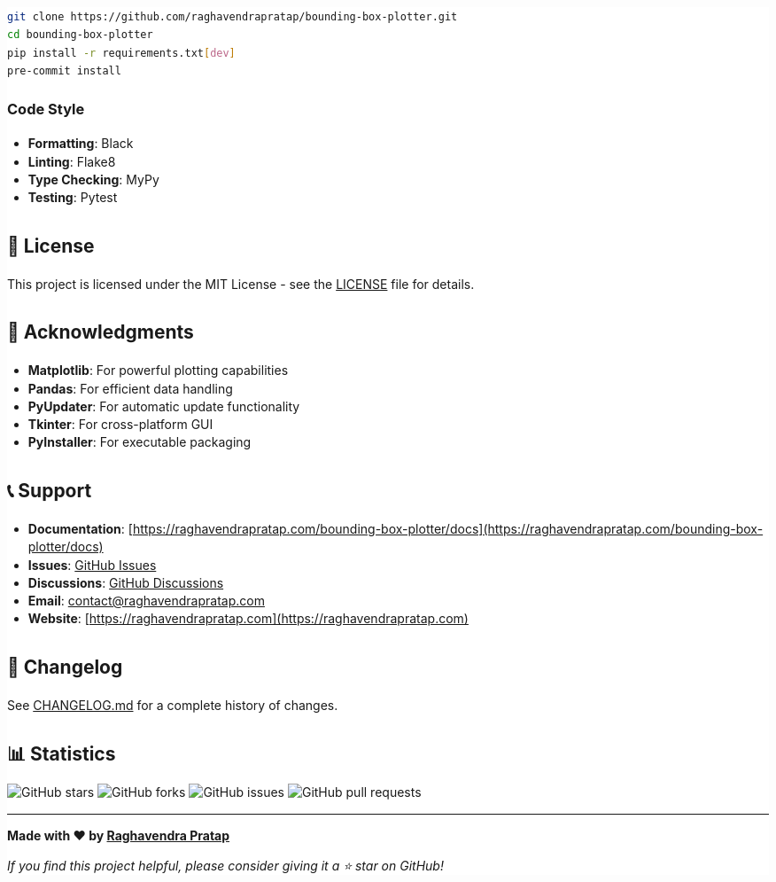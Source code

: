 ```bash
git clone https://github.com/raghavendrapratap/bounding-box-plotter.git
cd bounding-box-plotter
pip install -r requirements.txt[dev]
pre-commit install
```

### Code Style

- **Formatting**: Black
- **Linting**: Flake8
- **Type Checking**: MyPy
- **Testing**: Pytest

## 📄 License

This project is licensed under the MIT License - see the [LICENSE](LICENSE) file for details.

## 🙏 Acknowledgments

- **Matplotlib**: For powerful plotting capabilities
- **Pandas**: For efficient data handling
- **PyUpdater**: For automatic update functionality
- **Tkinter**: For cross-platform GUI
- **PyInstaller**: For executable packaging

## 📞 Support

- **Documentation**: [https://raghavendrapratap.com/bounding-box-plotter/docs](https://raghavendrapratap.com/bounding-box-plotter/docs)
- **Issues**: [GitHub Issues](https://github.com/Raghavendra-Pratap/Plots/issues)
- **Discussions**: [GitHub Discussions](https://github.com/Raghavendra-Pratap/Plots/discussions)
- **Email**: contact@raghavendrapratap.com
- **Website**: [https://raghavendrapratap.com](https://raghavendrapratap.com)

## 🔄 Changelog

See [CHANGELOG.md](CHANGELOG.md) for a complete history of changes.

## 📊 Statistics

![GitHub stars](https://img.shields.io/github/stars/Raghavendra-Pratap/Plots)
![GitHub forks](https://img.shields.io/github/forks/Raghavendra-Pratap/Plots)
![GitHub issues](https://img.shields.io/github/issues/Raghavendra-Pratap/Plots)
![GitHub pull requests](https://img.shields.io/github/issues-pr/Raghavendra-Pratap/Plots)

---

**Made with ❤️ by [Raghavendra Pratap](https://raghavendrapratap.com)**

*If you find this project helpful, please consider giving it a ⭐ star on GitHub!* 